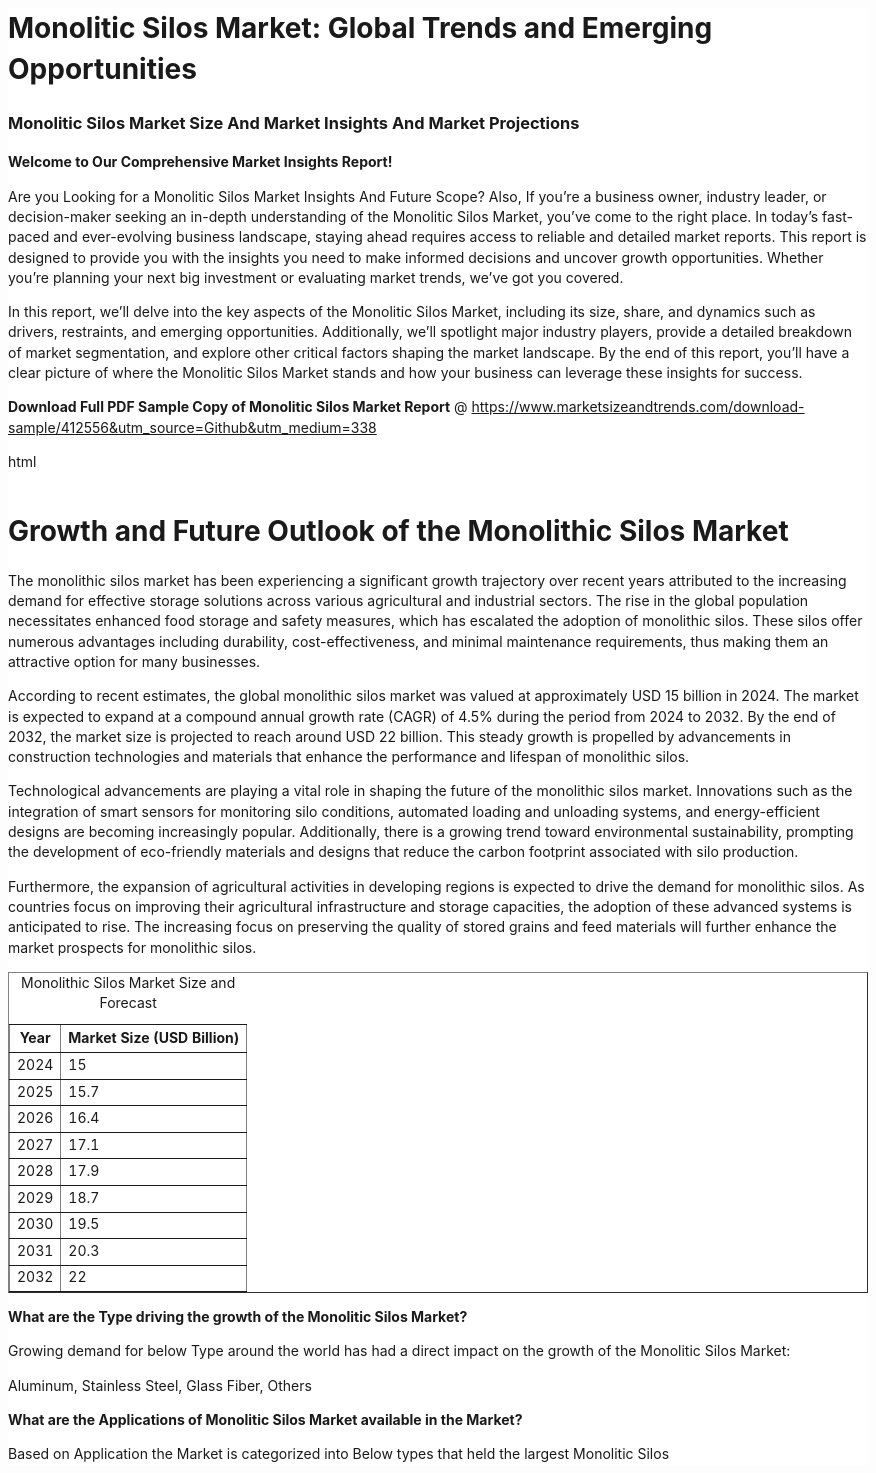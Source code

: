 <h1> Monolitic Silos Market: Global Trends and Emerging Opportunities</h1><div class="" data-test-id=""><h3><span class="">Monolitic Silos Market Size And Market Insights And Market Projections</span></h3></div><div class="" data-test-id=""><p><strong>Welcome to Our Comprehensive Market Insights Report!</strong></p><p>Are you Looking for a Monolitic Silos Market Insights And Future Scope? Also, If you&rsquo;re a business owner, industry leader, or decision-maker seeking an in-depth understanding of the Monolitic Silos Market, you&rsquo;ve come to the right place. In today&rsquo;s fast-paced and ever-evolving business landscape, staying ahead requires access to reliable and detailed market reports. This report is designed to provide you with the insights you need to make informed decisions and uncover growth opportunities. Whether you&rsquo;re planning your next big investment or evaluating market trends, we&rsquo;ve got you covered.</p><p>In this report, we&rsquo;ll delve into the key aspects of the Monolitic Silos Market, including its size, share, and dynamics such as drivers, restraints, and emerging opportunities. Additionally, we&rsquo;ll spotlight major industry players, provide a detailed breakdown of market segmentation, and explore other critical factors shaping the market landscape. By the end of this report, you&rsquo;ll have a clear picture of where the Monolitic Silos Market stands and how your business can leverage these insights for success.</p><p><strong>Download Full PDF Sample Copy of Monolitic Silos Market Report</strong> @ <a href="https://www.marketsizeandtrends.com/download-sample/412556&utm_source=Github&utm_medium=338" target="_blank">https://www.marketsizeandtrends.com/download-sample/412556&utm_source=Github&utm_medium=338</a></p></div><div class="" data-test-id=""><p><span class="">html<!DOCTYPE html><html lang="en"><head>    <meta charset="UTF-8">    <meta name="viewport" content="width=device-width, initial-scale=1.0">    <title>Monolithic Silos Market Growth and Outlook</title></head><body>    <h1>Growth and Future Outlook of the Monolithic Silos Market</h1>    <p>The monolithic silos market has been experiencing a significant growth trajectory over recent years attributed to the increasing demand for effective storage solutions across various agricultural and industrial sectors. The rise in the global population necessitates enhanced food storage and safety measures, which has escalated the adoption of monolithic silos. These silos offer numerous advantages including durability, cost-effectiveness, and minimal maintenance requirements, thus making them an attractive option for many businesses.</p>        <p>According to recent estimates, the global monolithic silos market was valued at approximately USD 15 billion in 2024. The market is expected to expand at a compound annual growth rate (CAGR) of 4.5% during the period from 2024 to 2032. By the end of 2032, the market size is projected to reach around USD 22 billion. This steady growth is propelled by advancements in construction technologies and materials that enhance the performance and lifespan of monolithic silos.</p>    <p><strong></strong></p>    <p>Technological advancements are playing a vital role in shaping the future of the monolithic silos market. Innovations such as the integration of smart sensors for monitoring silo conditions, automated loading and unloading systems, and energy-efficient designs are becoming increasingly popular. Additionally, there is a growing trend toward environmental sustainability, prompting the development of eco-friendly materials and designs that reduce the carbon footprint associated with silo production.</p>    <p>Furthermore, the expansion of agricultural activities in developing regions is expected to drive the demand for monolithic silos. As countries focus on improving their agricultural infrastructure and storage capacities, the adoption of these advanced systems is anticipated to rise. The increasing focus on preserving the quality of stored grains and feed materials will further enhance the market prospects for monolithic silos.</p>    <table border="1">        <caption>Monolithic Silos Market Size and Forecast</caption>        <thead>            <tr>                <th>Year</th>                <th>Market Size (USD Billion)</th>            </tr>        </thead>        <tbody>            <tr>                <td>2024</td>                <td>15</td>            </tr>            <tr>                <td>2025</td>                <td>15.7</td>            </tr>            <tr>                <td>2026</td>                <td>16.4</td>            </tr>            <tr>                <td>2027</td>                <td>17.1</td>            </tr>            <tr>                <td>2028</td>                <td>17.9</td>            </tr>            <tr>                <td>2029</td>                <td>18.7</td>            </tr>            <tr>                <td>2030</td>                <td>19.5</td>            </tr>            <tr>                <td>2031</td>                <td>20.3</td>            </tr>            <tr>                <td>2032</td>                <td>22</td>            </tr>        </tbody>    </table></body></html></span></p><p><strong><span class="">What are the&nbsp;Type driving the growth of the Monolitic Silos Market?</span></strong></p></div><div class="" data-test-id=""><p><span class="">Growing demand for below Type around the world has had a direct impact on the growth of the Monolitic Silos Market:</span></p></div><div class="" data-test-id=""><p>Aluminum, Stainless Steel, Glass Fiber, Others</p><p><span class=""><strong>What are the&nbsp;Applications&nbsp;of Monolitic Silos Market available in the Market?</strong></span></p></div><div class="" data-test-id=""><p><span class="">Based on Application the Market is categorized into Below types that held the largest Monolitic Silos